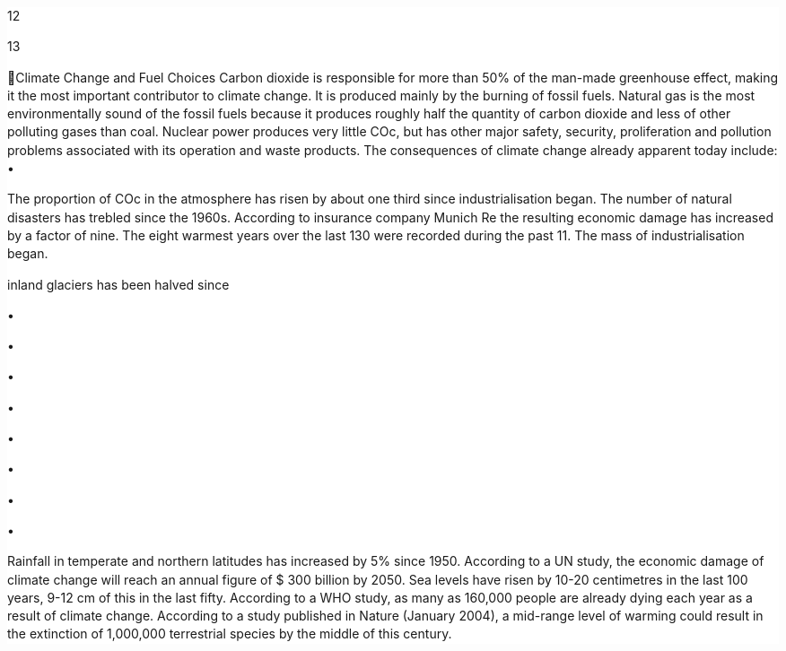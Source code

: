 12

13

Climate Change and Fuel Choices
Carbon dioxide is responsible for more than 50% of the man-made
greenhouse  effect,  making  it  the  most  important  contributor  to
climate change. It is produced mainly by the burning of fossil fuels.
Natural gas is the most environmentally sound of the fossil fuels
because  it  produces  roughly  half  the  quantity  of  carbon  dioxide
and  less  of  other  polluting  gases  than  coal.  Nuclear  power
produces  very  little  COc,  but  has  other  major  safety,  security,
proliferation and pollution problems associated with its operation
and waste products.
The  consequences  of  climate  change  already  apparent  today
include:
•

 The  proportion  of  COc  in  the  atmosphere  has  risen  by  about
one third since industrialisation began.
 The  number  of  natural  disasters  has  trebled  since  the  1960s.
According  to  insurance  company  Munich  Re  the  resulting
economic damage has increased by a factor of nine.
 The eight warmest years over the last 130 were recorded during
the past 11.
 The  mass  of
industrialisation began.

inland  glaciers  has  been  halved  since

•

•

•

•

•

•

•

•

 Rainfall in temperate and northern latitudes has increased by
5% since 1950.
 According  to  a  UN  study,  the  economic  damage  of  climate
change will reach an annual figure of $ 300 billion by 2050.
 Sea levels have risen by 10-20 centimetres in the last 100 years,
9-12 cm of this in the last fifty.
 According  to  a  WHO  study,  as  many  as  160,000  people  are
already dying each year as a result of climate change.
 According  to  a  study  published  in  Nature  (January  2004),  a
mid-range  level  of  warming  could  result  in  the  extinction  of
1,000,000 terrestrial species by the middle of this century.
